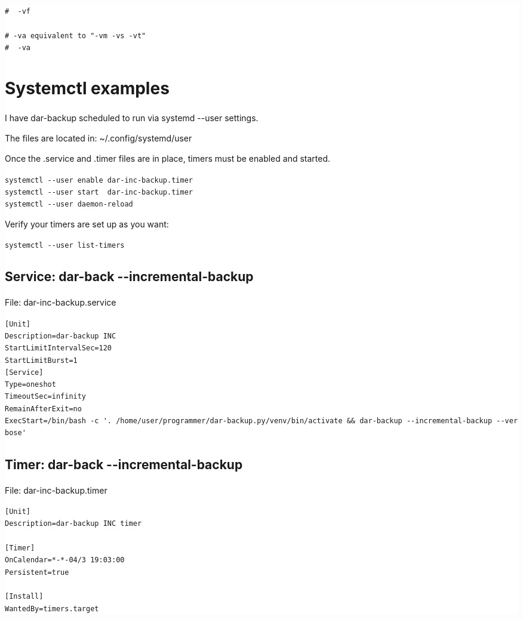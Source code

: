 ````
#  -vf

# -va equivalent to "-vm -vs -vt"
#  -va
````

# Systemctl examples
I have dar-backup scheduled to run via systemd --user settings.

The files are located in: ~/.config/systemd/user

Once the .service and .timer files are in place, timers must be enabled and started.

````
systemctl --user enable dar-inc-backup.timer
systemctl --user start  dar-inc-backup.timer
systemctl --user daemon-reload
````

Verify your timers are set up as you want:

````
systemctl --user list-timers
````


## Service: dar-back --incremental-backup

File:  dar-inc-backup.service
````
[Unit]
Description=dar-backup INC
StartLimitIntervalSec=120
StartLimitBurst=1
[Service]
Type=oneshot
TimeoutSec=infinity
RemainAfterExit=no
ExecStart=/bin/bash -c '. /home/user/programmer/dar-backup.py/venv/bin/activate && dar-backup --incremental-backup --verbose'
````

## Timer: dar-back --incremental-backup

File:  dar-inc-backup.timer
````
[Unit]
Description=dar-backup INC timer

[Timer]
OnCalendar=*-*-04/3 19:03:00
Persistent=true

[Install]
WantedBy=timers.target
````
